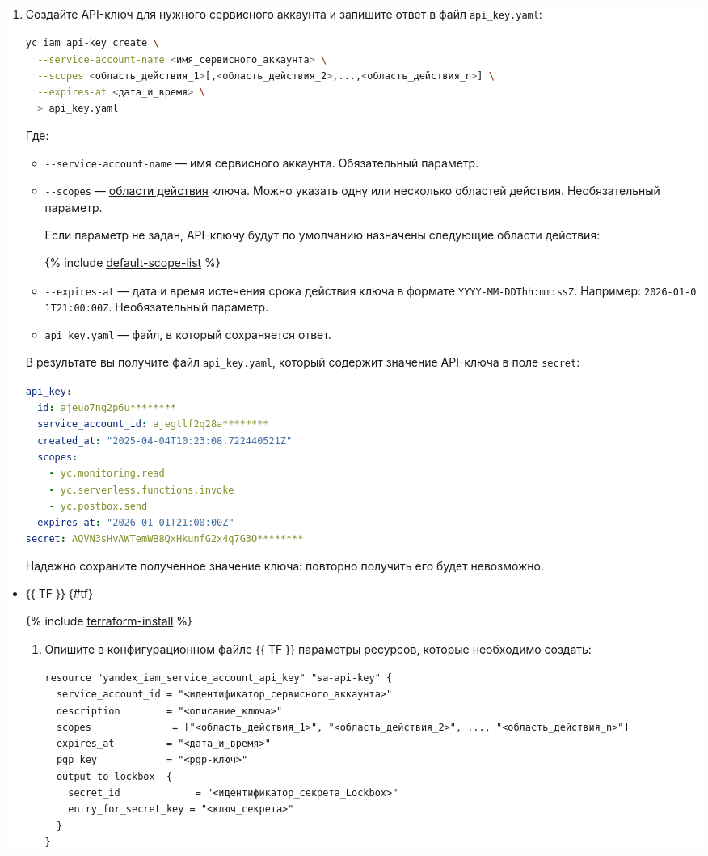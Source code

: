   1. Создайте API-ключ для нужного сервисного аккаунта и запишите ответ в файл `api_key.yaml`:

      ```bash
      yc iam api-key create \
        --service-account-name <имя_сервисного_аккаунта> \
        --scopes <область_действия_1>[,<область_действия_2>,...,<область_действия_n>] \
        --expires-at <дата_и_время> \
        > api_key.yaml
      ```

      Где:
      
      * `--service-account-name` — имя сервисного аккаунта. Обязательный параметр.
      * `--scopes` — [области действия](../../concepts/authorization/api-key.md#scoped-api-keys) ключа. Можно указать одну или несколько областей действия. Необязательный параметр.

          Если параметр не задан, API-ключу будут по умолчанию назначены следующие области действия:

          {% include [default-scope-list](../../../_includes/iam/default-scope-list.md) %}

      * `--expires-at` — дата и время истечения срока действия ключа в формате `YYYY-MM-DDThh:mm:ssZ`. Например: `2026-01-01T21:00:00Z`. Необязательный параметр.
      * `api_key.yaml` — файл, в который сохраняется ответ.
      
      В результате вы получите файл `api_key.yaml`, который содержит значение API-ключа в поле `secret`:

      ```yaml
      api_key:
        id: ajeuo7ng2p6u********
        service_account_id: ajegtlf2q28a********
        created_at: "2025-04-04T10:23:08.722440521Z"
        scopes:
          - yc.monitoring.read
          - yc.serverless.functions.invoke
          - yc.postbox.send
        expires_at: "2026-01-01T21:00:00Z"
      secret: AQVN3sHvAWTemWB8QxHkunfG2x4q7G3O********
      ```

      Надежно сохраните полученное значение ключа: повторно получить его будет невозможно.

- {{ TF }} {#tf}

  {% include [terraform-install](../../../_includes/terraform-install.md) %}

  1. Опишите в конфигурационном файле {{ TF }} параметры ресурсов, которые необходимо создать:

      ```hcl
      resource "yandex_iam_service_account_api_key" "sa-api-key" {
        service_account_id = "<идентификатор_сервисного_аккаунта>"
        description        = "<описание_ключа>"
        scopes              = ["<область_действия_1>", "<область_действия_2>", ..., "<область_действия_n>"]
        expires_at         = "<дата_и_время>"
        pgp_key            = "<pgp-ключ>"
        output_to_lockbox  {
          secret_id             = "<идентификатор_секрета_Lockbox>"
          entry_for_secret_key = "<ключ_секрета>"
        }
      }
      ```

